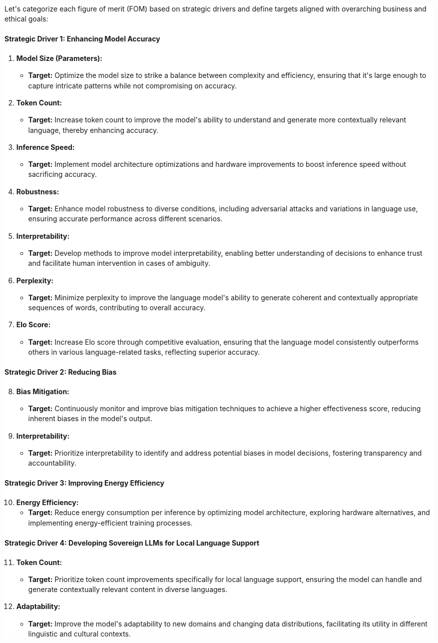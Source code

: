 Let's categorize each figure of merit (FOM) based on strategic drivers and define targets aligned with overarching business and ethical goals:

#### Strategic Driver 1: Enhancing Model Accuracy

1. **Model Size (Parameters):**
   - **Target:** Optimize the model size to strike a balance between complexity and efficiency, ensuring that it's large enough to capture intricate patterns while not compromising on accuracy.

2. **Token Count:**
   - **Target:** Increase token count to improve the model's ability to understand and generate more contextually relevant language, thereby enhancing accuracy.

3. **Inference Speed:**
   - **Target:** Implement model architecture optimizations and hardware improvements to boost inference speed without sacrificing accuracy.

4. **Robustness:**
   - **Target:** Enhance model robustness to diverse conditions, including adversarial attacks and variations in language use, ensuring accurate performance across different scenarios.

5. **Interpretability:**
   - **Target:** Develop methods to improve model interpretability, enabling better understanding of decisions to enhance trust and facilitate human intervention in cases of ambiguity.

6. **Perplexity:**
   - **Target:** Minimize perplexity to improve the language model's ability to generate coherent and contextually appropriate sequences of words, contributing to overall accuracy.

7. **Elo Score:**
   - **Target:** Increase Elo score through competitive evaluation, ensuring that the language model consistently outperforms others in various language-related tasks, reflecting superior accuracy.

#### Strategic Driver 2: Reducing Bias

8. **Bias Mitigation:**
   - **Target:** Continuously monitor and improve bias mitigation techniques to achieve a higher effectiveness score, reducing inherent biases in the model's output.

9. **Interpretability:**
   - **Target:** Prioritize interpretability to identify and address potential biases in model decisions, fostering transparency and accountability.

#### Strategic Driver 3: Improving Energy Efficiency

10. **Energy Efficiency:**
    - **Target:** Reduce energy consumption per inference by optimizing model architecture, exploring hardware alternatives, and implementing energy-efficient training processes.

#### Strategic Driver 4: Developing Sovereign LLMs for Local Language Support

11. **Token Count:**
    - **Target:** Prioritize token count improvements specifically for local language support, ensuring the model can handle and generate contextually relevant content in diverse languages.

12. **Adaptability:**
    - **Target:** Improve the model's adaptability to new domains and changing data distributions, facilitating its utility in different linguistic and cultural contexts.
